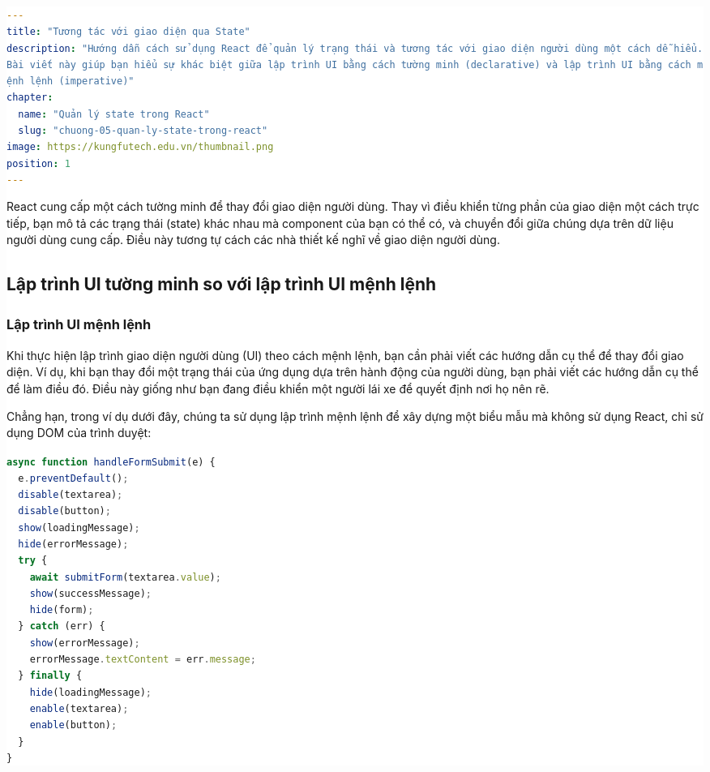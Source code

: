```yaml
---
title: "Tương tác với giao diện qua State"
description: "Hướng dẫn cách sử dụng React để quản lý trạng thái và tương tác với giao diện người dùng một cách dễ hiểu. Bài viết này giúp bạn hiểu sự khác biệt giữa lập trình UI bằng cách tường minh (declarative) và lập trình UI bằng cách mệnh lệnh (imperative)"
chapter:
  name: "Quản lý state trong React"
  slug: "chuong-05-quan-ly-state-trong-react"
image: https://kungfutech.edu.vn/thumbnail.png
position: 1
---
```


React cung cấp một cách tường minh để thay đổi giao diện người dùng. Thay vì điều khiển từng phần của giao diện một cách trực tiếp, bạn mô tả các trạng thái (state) khác nhau mà component của bạn có thể có, và chuyển đổi giữa chúng dựa trên dữ liệu người dùng cung cấp. Điều này tương tự cách các nhà thiết kế nghĩ về giao diện người dùng.

## Lập trình UI tường minh so với lập trình UI mệnh lệnh

### Lập trình UI mệnh lệnh

Khi thực hiện lập trình giao diện người dùng (UI) theo cách mệnh lệnh, bạn cần phải viết các hướng dẫn cụ thể để thay đổi giao diện. Ví dụ, khi bạn thay đổi một trạng thái của ứng dụng dựa trên hành động của người dùng, bạn phải viết các hướng dẫn cụ thể để làm điều đó. Điều này giống như bạn đang điều khiển một người lái xe để quyết định nơi họ nên rẽ.

Chẳng hạn, trong ví dụ dưới đây, chúng ta sử dụng lập trình mệnh lệnh để xây dựng một biểu mẫu mà không sử dụng React, chỉ sử dụng DOM của trình duyệt:

```javascript
async function handleFormSubmit(e) {
  e.preventDefault();
  disable(textarea);
  disable(button);
  show(loadingMessage);
  hide(errorMessage);
  try {
    await submitForm(textarea.value);
    show(successMessage);
    hide(form);
  } catch (err) {
    show(errorMessage);
    errorMessage.textContent = err.message;
  } finally {
    hide(loadingMessage);
    enable(textarea);
    enable(button);
  }
}
```
